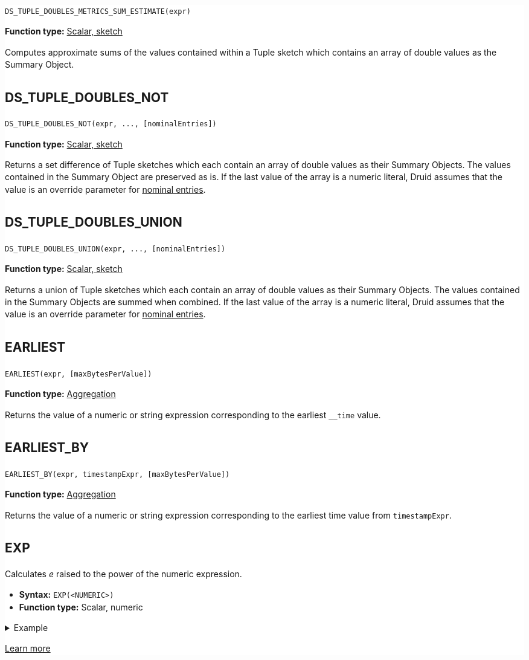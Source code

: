 `DS_TUPLE_DOUBLES_METRICS_SUM_ESTIMATE(expr)`

**Function type:** [Scalar, sketch](sql-scalar.md#tuple-sketch-functions)

Computes approximate sums of the values contained within a Tuple sketch which contains an array of double values as the Summary Object.

## DS_TUPLE_DOUBLES_NOT

`DS_TUPLE_DOUBLES_NOT(expr, ..., [nominalEntries])`

**Function type:** [Scalar, sketch](sql-scalar.md#tuple-sketch-functions)

Returns a set difference of Tuple sketches which each contain an array of double values as their Summary Objects. The values contained in the Summary Object are preserved as is. If the last value of the array is a numeric literal, Druid assumes that the value is an override parameter for [nominal entries](../development/extensions-core/datasketches-tuple.md).

## DS_TUPLE_DOUBLES_UNION

`DS_TUPLE_DOUBLES_UNION(expr, ..., [nominalEntries])`

**Function type:** [Scalar, sketch](sql-scalar.md#tuple-sketch-functions)

Returns a union of Tuple sketches which each contain an array of double values as their Summary Objects. The values contained in the Summary Objects are summed when combined. If the last value of the array is a numeric literal, Druid assumes that the value is an override parameter for [nominal entries](../development/extensions-core/datasketches-tuple.md).

## EARLIEST

`EARLIEST(expr, [maxBytesPerValue])`

**Function type:** [Aggregation](sql-aggregations.md)

Returns the value of a numeric or string expression corresponding to the earliest `__time` value.

## EARLIEST_BY

`EARLIEST_BY(expr, timestampExpr, [maxBytesPerValue])`

**Function type:** [Aggregation](sql-aggregations.md)

Returns the value of a numeric or string expression corresponding to the earliest time value from `timestampExpr`.

## EXP

Calculates _e_ raised to the power of the numeric expression.

* **Syntax:** `EXP(<NUMERIC>)`
* **Function type:** Scalar, numeric

<details><summary>Example</summary></details>

[Learn more](sql-scalar.md#numeric-functions)
